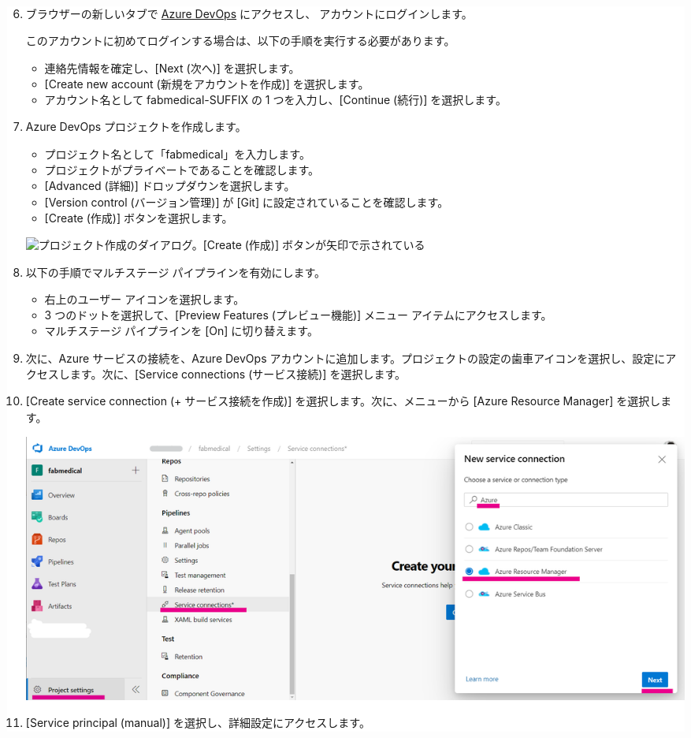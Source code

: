6. ブラウザーの新しいタブで [Azure DevOps][devops] にアクセスし、
   アカウントにログインします。

   このアカウントに初めてログインする場合は、以下の手順を実行する必要があります。

   - 連絡先情報を確定し、[Next (次へ)] を選択します。
   - [Create new account (新規をアカウントを作成)] を選択します。
   - アカウント名として fabmedical-SUFFIX の 1 つを入力し、[Continue (続行)] を選択します。

7. Azure DevOps プロジェクトを作成します。

   - プロジェクト名として「fabmedical」を入力します。
   - プロジェクトがプライベートであることを確認します。
   - [Advanced (詳細)] ドロップダウンを選択します。
   - [Version control (バージョン管理)] が [Git] に設定されていることを確認します。
   - [Create (作成)] ボタンを選択します。

   ![プロジェクト作成のダイアログ。[Create (作成)] ボタンが矢印で示されている](media/b4-image51.png)

8. 以下の手順でマルチステージ パイプラインを有効にします。

   - 右上のユーザー アイコンを選択します。
   - 3 つのドットを選択して、[Preview Features (プレビュー機能)] メニュー アイテムにアクセスします。
   - マルチステージ パイプラインを [On] に切り替えます。

9. 次に、Azure サービスの接続を、Azure DevOps アカウントに追加します。プロジェクトの設定の歯車アイコンを選択し、設定にアクセスします。次に、[Service connections (サービス接続)] を選択します。

10. [Create service connection (+ サービス接続を作成)] を選択します。次に、メニューから [Azure Resource Manager] を選択します。

    ![Azure DevOps のスクリーンショット。ここでは、[Create service connection (+ サービス接続を作成)] が選択されており、Azure Resource Manager が強調表示されています。](media/vso-service-connection-settings-202004.png)

11. [Service principal (manual)] を選択し、詳細設定にアクセスします。


[logo]: https://github.com/Microsoft/MCW-Template-Cloud-Workshop/raw/master/Media/ms-cloud-workshop.png
[devops]: https://azure.microsoft.com/ja-jp/services/devops/?nav=min